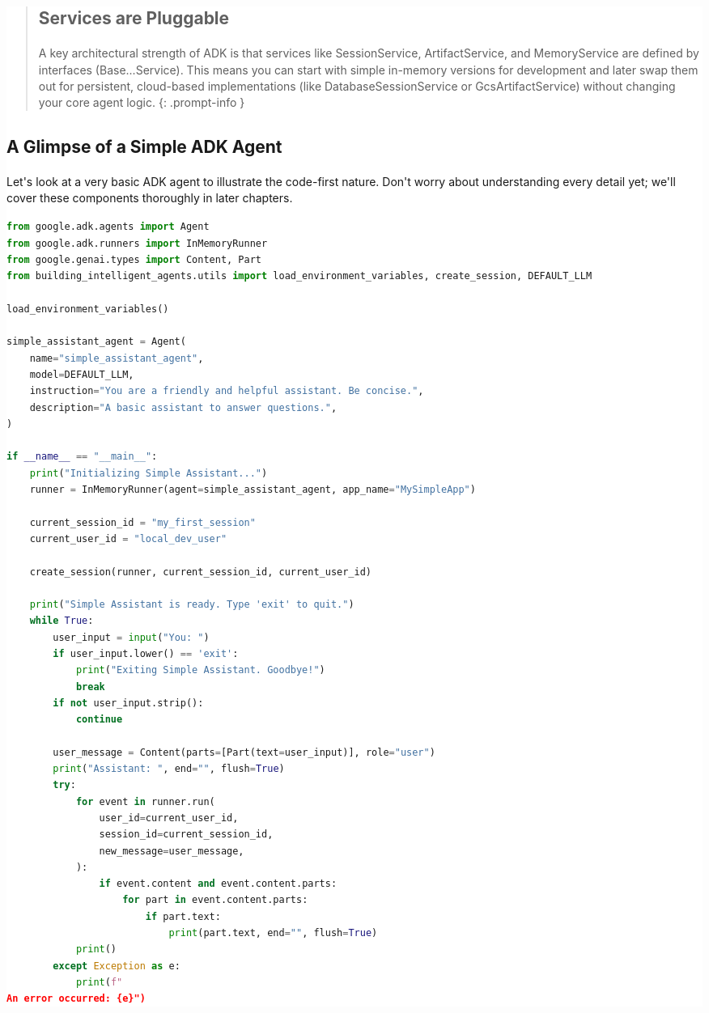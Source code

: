 
> ## Services are Pluggable
> 
> A key architectural strength of ADK is that services like SessionService, ArtifactService, and MemoryService are defined by interfaces (Base...Service). This means you can start with simple in-memory versions for development and later swap them out for persistent, cloud-based implementations (like DatabaseSessionService or GcsArtifactService) without changing your core agent logic.
> {: .prompt-info }

## A Glimpse of a Simple ADK Agent

Let's look at a very basic ADK agent to illustrate the code-first nature. Don't worry about understanding every detail yet; we'll cover these components thoroughly in later chapters.

```python
from google.adk.agents import Agent 
from google.adk.runners import InMemoryRunner
from google.genai.types import Content, Part
from building_intelligent_agents.utils import load_environment_variables, create_session, DEFAULT_LLM

load_environment_variables()

simple_assistant_agent = Agent(
    name="simple_assistant_agent",
    model=DEFAULT_LLM,
    instruction="You are a friendly and helpful assistant. Be concise.",
    description="A basic assistant to answer questions.",
)

if __name__ == "__main__":
    print("Initializing Simple Assistant...")
    runner = InMemoryRunner(agent=simple_assistant_agent, app_name="MySimpleApp")

    current_session_id = "my_first_session"
    current_user_id = "local_dev_user"

    create_session(runner, current_session_id, current_user_id)

    print("Simple Assistant is ready. Type 'exit' to quit.")
    while True:
        user_input = input("You: ")
        if user_input.lower() == 'exit':
            print("Exiting Simple Assistant. Goodbye!")
            break
        if not user_input.strip():
            continue

        user_message = Content(parts=[Part(text=user_input)], role="user")
        print("Assistant: ", end="", flush=True)
        try:
            for event in runner.run(
                user_id=current_user_id,
                session_id=current_session_id,
                new_message=user_message,
            ):
                if event.content and event.content.parts:
                    for part in event.content.parts:
                        if part.text:
                            print(part.text, end="", flush=True)
            print()
        except Exception as e:
            print(f"
An error occurred: {e}")
```